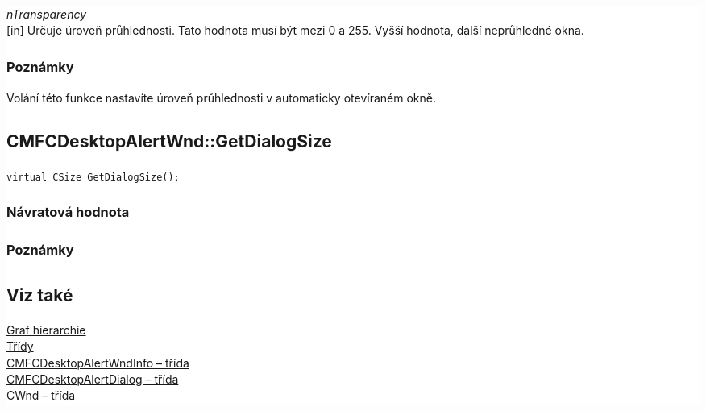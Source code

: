 *nTransparency*<br/>
[in] Určuje úroveň průhlednosti. Tato hodnota musí být mezi 0 a 255. Vyšší hodnota, další neprůhledné okna.

### <a name="remarks"></a>Poznámky

Volání této funkce nastavíte úroveň průhlednosti v automaticky otevíraném okně.

##  <a name="getdialogsize"></a>  CMFCDesktopAlertWnd::GetDialogSize

```
virtual CSize GetDialogSize();
```

### <a name="return-value"></a>Návratová hodnota

### <a name="remarks"></a>Poznámky

## <a name="see-also"></a>Viz také

[Graf hierarchie](../../mfc/hierarchy-chart.md)<br/>
[Třídy](../../mfc/reference/mfc-classes.md)<br/>
[CMFCDesktopAlertWndInfo – třída](../../mfc/reference/cmfcdesktopalertwndinfo-class.md)<br/>
[CMFCDesktopAlertDialog – třída](../../mfc/reference/cmfcdesktopalertdialog-class.md)<br/>
[CWnd – třída](../../mfc/reference/cwnd-class.md)
